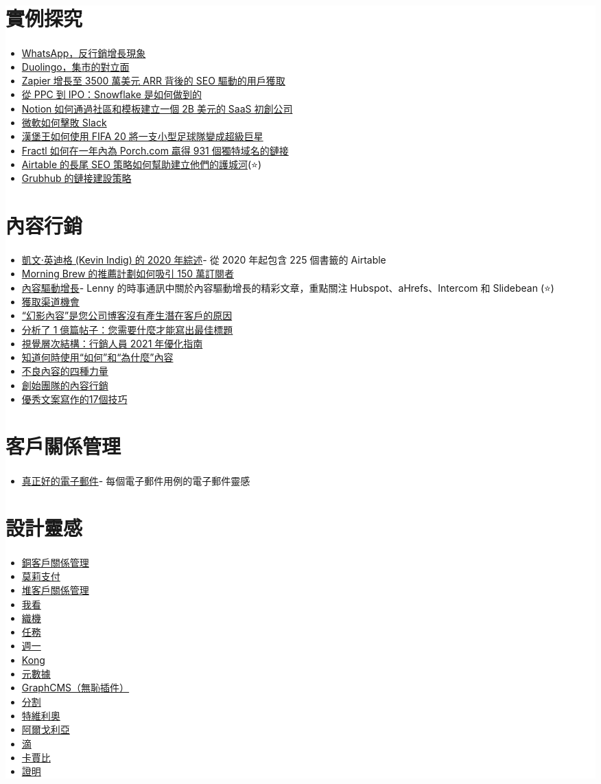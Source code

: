 # 實例探究

- [WhatsApp，反行銷增長現象](https://community.growthhackers.com/posts/whatsapp-the-anti-marketing-growth-phenomenon)
- [Duolingo，集市的對立面](https://nibnalin.me/dust-nib/duolingo-the-antithesis-to-the-bazaar.html)
- [Zapier 增長至 3500 萬美元 ARR 背後的 SEO 驅動的用戶獲取](https://www.reforge.com/brief/the-seo-driven-user-acquisition-behind-zapier-s-growth-to-35m-arr#mRAkHHpXXWEKLo3aqVW-MQ)
- [從 PPC 到 IPO：Snowflake 是如何做到的](https://foundationinc.co/lab/snowflake-ipo)
- [Notion 如何通過社區和模板建立一個 2B 美元的 SaaS 初創公司](https://foundationinc.co/lab/notion-strategy)
- [微軟如何擊敗 Slack](https://www.platformer.news/p/how-microsoft-crushed-slack)
- [漢堡王如何使用 FIFA 20 將一支小型足球隊變成超級巨星](https://bettermarketing.pub/how-burger-king-used-fifa-20-to-turn-a-tiny-soccer-team-into-superstars-6b97cef4fc8e)
- [Fractl 如何在一年內為 Porch.com 贏得 931 個獨特域名的鏈接](http://www.frac.tl/work/content-marketing-case-studies/porch/)
- [Airtable 的長尾 SEO 策略如何幫助建​​立他們的護城河](https://foundationinc.co/lab/long-tail-seo-strategy/)(⭐)
- [Grubhub 的鏈接建設策略](https://marketingexamples.com/seo/grubhub-link-building)

# 內容行銷

- [凱文·英迪格 (Kevin Indig) 的 2020 年綜述](https://airtable.com/shrSZRDaZ6VcPZSR7/tblO6IGBOmYbuH9FL?backgroundColor=yellow&viewControls=on)- 從 2020 年起包含 225 個書籤的 Airtable
- [Morning Brew 的推薦計劃如何吸引 150 萬訂閱者](https://medium.com/the-mission/how-morning-brews-referral-program-built-an-audience-of-1-5-million-subscribers-3315482c1aa5)
- [內容驅動增長](https://www.lennysnewsletter.com/p/content-driven-growth-strategy)- Lenny 的時事通訊中關於內容驅動增長的精彩文章，重點關注 Hubspot、aHrefs、Intercom 和 Slidebean (⭐)
- [獲取渠道機會](https://www.indiehackers.com/post/acquisition-channel-opportunities-content-marketing-google-sheets-fake-reviews-0371eb1356)
- [“幻影內容”是您公司博客沒有產生潛在客戶的原因](https://growandconvert.com/content-marketing/mirage-content/)
- [分析了 1 億篇帖子：您需要什麼才能寫出最佳標題](https://buzzsumo.com/resources/hundred-million-best-headlines-study/view/)
- [視覺層次結構：行銷人員 2021 年優化指南](https://unbounce.com/landing-pages/visual-hierarchy/)
- [知道何時使用“如何”和“為什麼”內容](https://www.linkedin.com/pulse/how-versus-why-content-customer-success-shareil-nariman/)
- [不良內容的四種力量](https://www.animalz.co/blog/bad-content/)
- [創始團隊的內容行銷](https://www.notion.so/Content-marketing-for-founding-teams-fd1c96b0ef9840b29088b5385603ff12)
- [優秀文案寫作的17個技巧](https://marketingexamples.com/copywriting/tips)

# 客戶關係管理

- [真正好的電子郵件](https://reallygoodemails.com/)- 每個電子郵件用例的電子郵件靈感

# 設計靈感

- [銅客戶關係管理](https://www.copper.com/)
- [莫莉支付](https://www.mollie.com/en)
- [堆客戶關係管理](https://heap.io/)
- [我看](https://miro.com/)
- [織機](https://loom.com/)
- [任務](https://taskade.com/)
- [週一](https://monday.com/)
- [Kong](https://konghq.com/)
- [元數據](https://metadata.io/)
- [GraphCMS（無恥插件）](https://graphcms.com/)
- [分割](https://segment.com/)
- [特維利奧](https://twilio.com/)
- [阿爾戈利亞](https://algolia.com/)
- [滴](https://drip.com/)
- [卡賈比](https://kajabi.com/)
- [證明](https://useproof.com/)